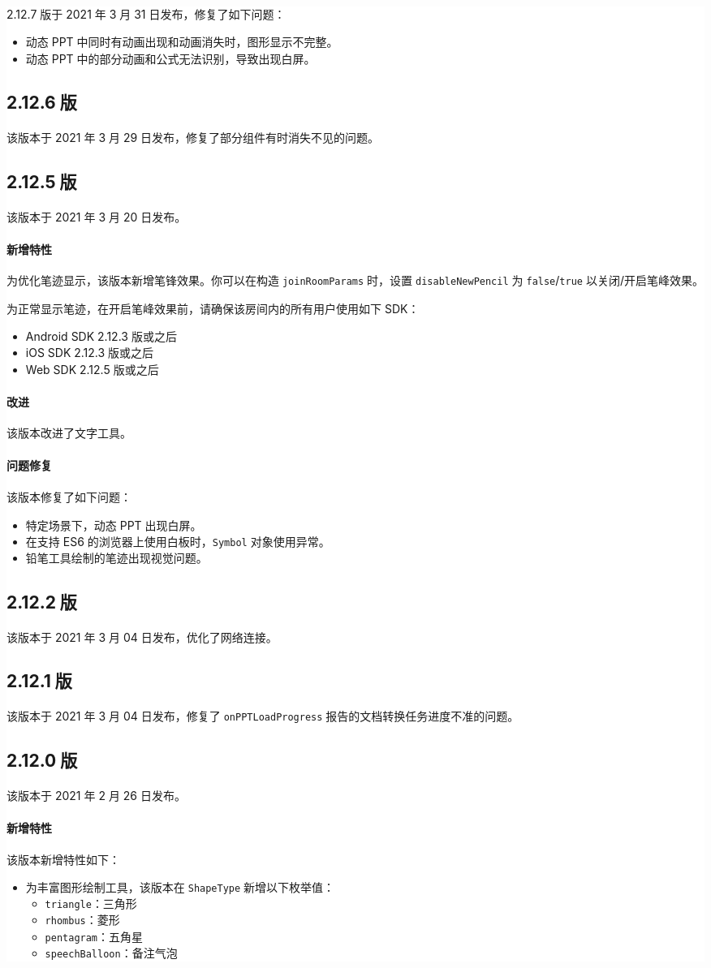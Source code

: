 2.12.7 版于 2021 年 3 月 31 日发布，修复了如下问题：

- 动态 PPT 中同时有动画出现和动画消失时，图形显示不完整。
- 动态 PPT 中的部分动画和公式无法识别，导致出现白屏。

## 2.12.6 版

该版本于 2021 年 3 月 29 日发布，修复了部分组件有时消失不见的问题。

## 2.12.5 版

该版本于 2021 年 3 月 20 日发布。

#### 新增特性

为优化笔迹显示，该版本新增笔锋效果。你可以在构造 `joinRoomParams` 时，设置 `disableNewPencil` 为 `false`/`true` 以关闭/开启笔峰效果。

<div class="alert note">为正常显示笔迹，在开启笔峰效果前，请确保该房间内的所有用户使用如下 SDK：

- Android SDK 2.12.3 版或之后
- iOS SDK 2.12.3 版或之后
- Web SDK 2.12.5 版或之后</div>

#### 改进
该版本改进了文字工具。

#### 问题修复

该版本修复了如下问题：

- 特定场景下，动态 PPT 出现白屏。
- 在支持 ES6 的浏览器上使用白板时，`Symbol` 对象使用异常。
- 铅笔工具绘制的笔迹出现视觉问题。

## 2.12.2 版

该版本于 2021 年 3 月 04 日发布，优化了网络连接。

## 2.12.1 版

该版本于 2021 年 3 月 04 日发布，修复了 `onPPTLoadProgress` 报告的文档转换任务进度不准的问题。

## 2.12.0 版

该版本于 2021 年 2 月 26 日发布。

#### 新增特性

该版本新增特性如下：

- 为丰富图形绘制工具，该版本在 `ShapeType` 新增以下枚举值：
	- `triangle`：三角形
	- `rhombus`：菱形
	- `pentagram`：五角星
	- `speechBalloon`：备注气泡
